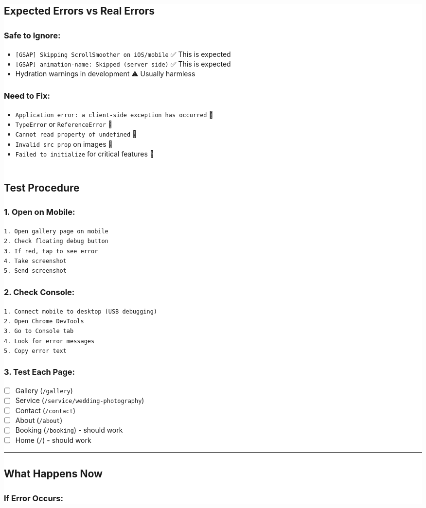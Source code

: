 
## Expected Errors vs Real Errors

### Safe to Ignore:
- `[GSAP] Skipping ScrollSmoother on iOS/mobile` ✅ This is expected
- `[GSAP] animation-name: Skipped (server side)` ✅ This is expected
- Hydration warnings in development ⚠️ Usually harmless

### Need to Fix:
- `Application error: a client-side exception has occurred` 🔴 
- `TypeError` or `ReferenceError` 🔴
- `Cannot read property of undefined` 🔴
- `Invalid src prop` on images 🔴
- `Failed to initialize` for critical features 🔴

---

## Test Procedure

### 1. Open on Mobile:
```
1. Open gallery page on mobile
2. Check floating debug button
3. If red, tap to see error
4. Take screenshot
5. Send screenshot
```

### 2. Check Console:
```
1. Connect mobile to desktop (USB debugging)
2. Open Chrome DevTools
3. Go to Console tab
4. Look for error messages
5. Copy error text
```

### 3. Test Each Page:
- [ ] Gallery (`/gallery`)
- [ ] Service (`/service/wedding-photography`)
- [ ] Contact (`/contact`)
- [ ] About (`/about`)
- [ ] Booking (`/booking`) - should work
- [ ] Home (`/`) - should work

---

## What Happens Now

### If Error Occurs:
